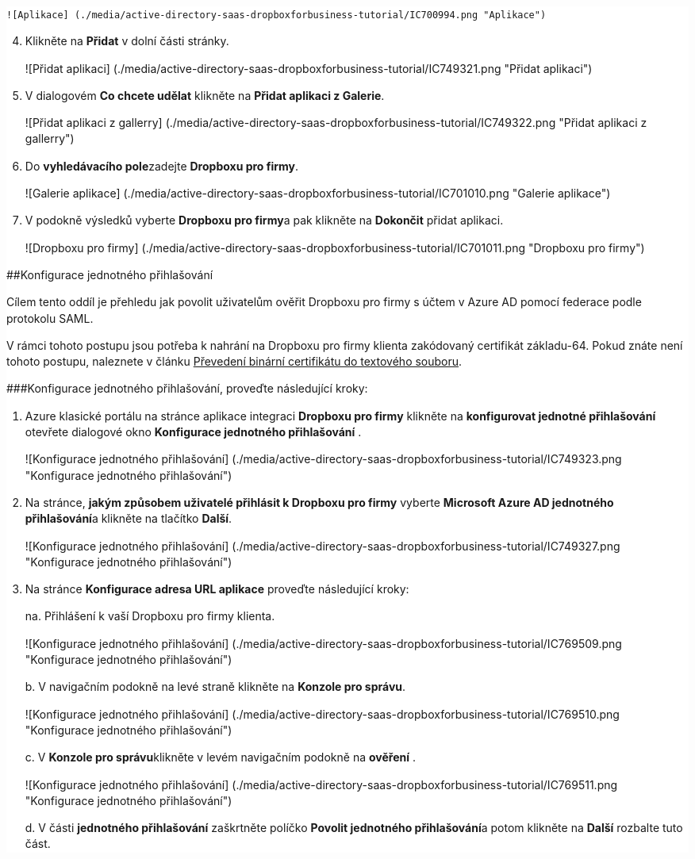     ![Aplikace] (./media/active-directory-saas-dropboxforbusiness-tutorial/IC700994.png "Aplikace")

4.  Klikněte na **Přidat** v dolní části stránky.

    ![Přidat aplikaci] (./media/active-directory-saas-dropboxforbusiness-tutorial/IC749321.png "Přidat aplikaci")

5.  V dialogovém **Co chcete udělat** klikněte na **Přidat aplikaci z Galerie**.

    ![Přidat aplikaci z gallerry] (./media/active-directory-saas-dropboxforbusiness-tutorial/IC749322.png "Přidat aplikaci z gallerry")

6.  Do **vyhledávacího pole**zadejte **Dropboxu pro firmy**.

    ![Galerie aplikace] (./media/active-directory-saas-dropboxforbusiness-tutorial/IC701010.png "Galerie aplikace")

7.  V podokně výsledků vyberte **Dropboxu pro firmy**a pak klikněte na **Dokončit** přidat aplikaci.

    ![Dropboxu pro firmy] (./media/active-directory-saas-dropboxforbusiness-tutorial/IC701011.png "Dropboxu pro firmy")

##<a name="configuring-single-sign-on"></a>Konfigurace jednotného přihlašování
  
Cílem tento oddíl je přehledu jak povolit uživatelům ověřit Dropboxu pro firmy s účtem v Azure AD pomocí federace podle protokolu SAML.

V rámci tohoto postupu jsou potřeba k nahrání na Dropboxu pro firmy klienta zakódovaný certifikát základu-64. Pokud znáte není tohoto postupu, naleznete v článku [Převedení binární certifikátu do textového souboru](http://youtu.be/PlgrzUZ-Y1o).

###<a name="to-configure-single-sign-on-perform-the-following-steps"></a>Konfigurace jednotného přihlašování, proveďte následující kroky:

1.  Azure klasické portálu na stránce aplikace integraci **Dropboxu pro firmy** klikněte na **konfigurovat jednotné přihlašování** otevřete dialogové okno **Konfigurace jednotného přihlašování** .

    ![Konfigurace jednotného přihlašování] (./media/active-directory-saas-dropboxforbusiness-tutorial/IC749323.png "Konfigurace jednotného přihlašování")

2.  Na stránce, **jakým způsobem uživatelé přihlásit k Dropboxu pro firmy** vyberte **Microsoft Azure AD jednotného přihlašování**a klikněte na tlačítko **Další**.

    ![Konfigurace jednotného přihlašování] (./media/active-directory-saas-dropboxforbusiness-tutorial/IC749327.png "Konfigurace jednotného přihlašování")

3.  Na stránce **Konfigurace adresa URL aplikace** proveďte následující kroky:

    na. Přihlášení k vaší Dropboxu pro firmy klienta. 

    ![Konfigurace jednotného přihlašování] (./media/active-directory-saas-dropboxforbusiness-tutorial/IC769509.png "Konfigurace jednotného přihlašování")

    b. V navigačním podokně na levé straně klikněte na **Konzole pro správu**. 

    ![Konfigurace jednotného přihlašování] (./media/active-directory-saas-dropboxforbusiness-tutorial/IC769510.png "Konfigurace jednotného přihlašování")

    c. V **Konzole pro správu**klikněte v levém navigačním podokně na **ověření** . 

    ![Konfigurace jednotného přihlašování] (./media/active-directory-saas-dropboxforbusiness-tutorial/IC769511.png "Konfigurace jednotného přihlašování")

    d. V části **jednotného přihlašování** zaškrtněte políčko **Povolit jednotného přihlašování**a potom klikněte na **Další** rozbalte tuto část.  
